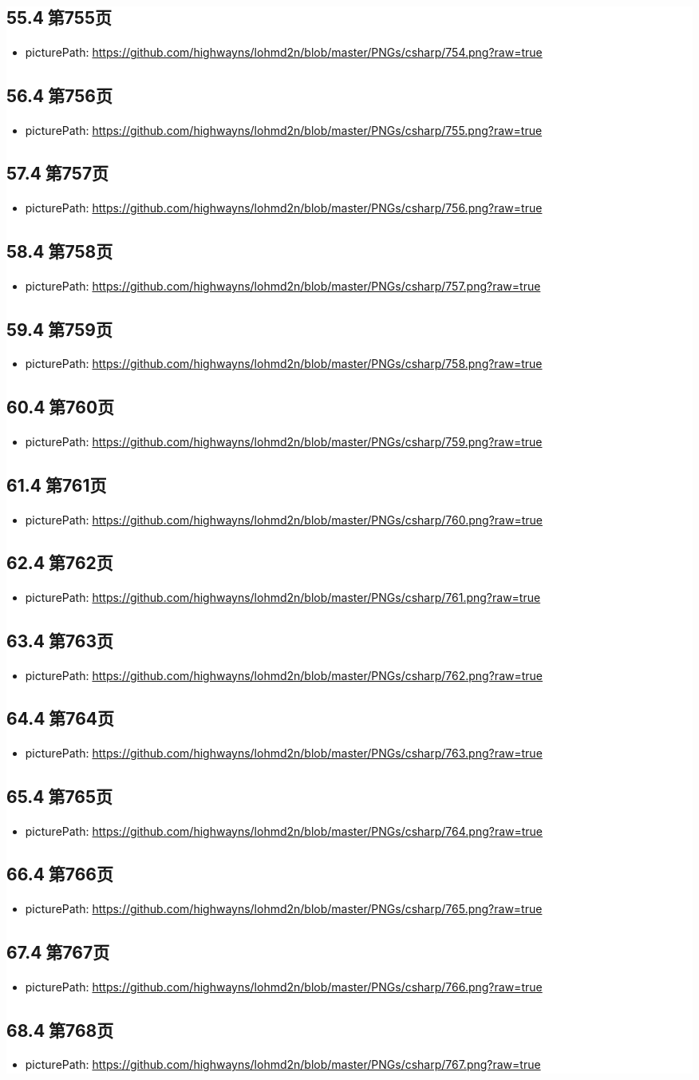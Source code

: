 ## 55.4 第755页
* picturePath: https://github.com/highwayns/lohmd2n/blob/master/PNGs/csharp/754.png?raw=true

## 56.4 第756页
* picturePath: https://github.com/highwayns/lohmd2n/blob/master/PNGs/csharp/755.png?raw=true

## 57.4 第757页
* picturePath: https://github.com/highwayns/lohmd2n/blob/master/PNGs/csharp/756.png?raw=true

## 58.4 第758页
* picturePath: https://github.com/highwayns/lohmd2n/blob/master/PNGs/csharp/757.png?raw=true

## 59.4 第759页
* picturePath: https://github.com/highwayns/lohmd2n/blob/master/PNGs/csharp/758.png?raw=true

## 60.4 第760页
* picturePath: https://github.com/highwayns/lohmd2n/blob/master/PNGs/csharp/759.png?raw=true

## 61.4 第761页
* picturePath: https://github.com/highwayns/lohmd2n/blob/master/PNGs/csharp/760.png?raw=true

## 62.4 第762页
* picturePath: https://github.com/highwayns/lohmd2n/blob/master/PNGs/csharp/761.png?raw=true

## 63.4 第763页
* picturePath: https://github.com/highwayns/lohmd2n/blob/master/PNGs/csharp/762.png?raw=true

## 64.4 第764页
* picturePath: https://github.com/highwayns/lohmd2n/blob/master/PNGs/csharp/763.png?raw=true

## 65.4 第765页
* picturePath: https://github.com/highwayns/lohmd2n/blob/master/PNGs/csharp/764.png?raw=true

## 66.4 第766页
* picturePath: https://github.com/highwayns/lohmd2n/blob/master/PNGs/csharp/765.png?raw=true

## 67.4 第767页
* picturePath: https://github.com/highwayns/lohmd2n/blob/master/PNGs/csharp/766.png?raw=true

## 68.4 第768页
* picturePath: https://github.com/highwayns/lohmd2n/blob/master/PNGs/csharp/767.png?raw=true
